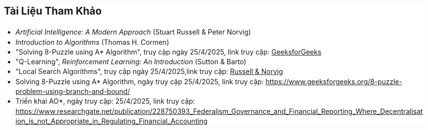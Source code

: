 ## Tài Liệu Tham Khảo
- *Artificial Intelligence: A Modern Approach* (Stuart Russell & Peter Norvig)
- *Introduction to Algorithms* (Thomas H. Cormen)
- "Solving 8-Puzzle using A* Algorithm", truy cập ngày 25/4/2025, link truy cập: [GeeksforGeeks](https://www.geeksforgeeks.org/8-puzzle-problem-using-branch-and-bound/)
- "Q-Learning", *Reinforcement Learning: An Introduction* (Sutton & Barto)
- "Local Search Algorithms", truy cập ngày 25/4/2025,link truy cập: [Russell & Norvig](https://www.cs.cmu.edu/~russell/book.html)
- Solving 8-Puzzle using A* Algorithm, ngày truy cập 25/4/2025, link truy cập: https://www.geeksforgeeks.org/8-puzzle-problem-using-branch-and-bound/
- Triển khai AO*, ngày truy cập: 25/4/2025, link truy cập: https://www.researchgate.net/publication/228750393_Federalism_Governance_and_Financial_Reporting_Where_Decentralisation_is_not_Appropriate_in_Regulating_Financial_Accounting
